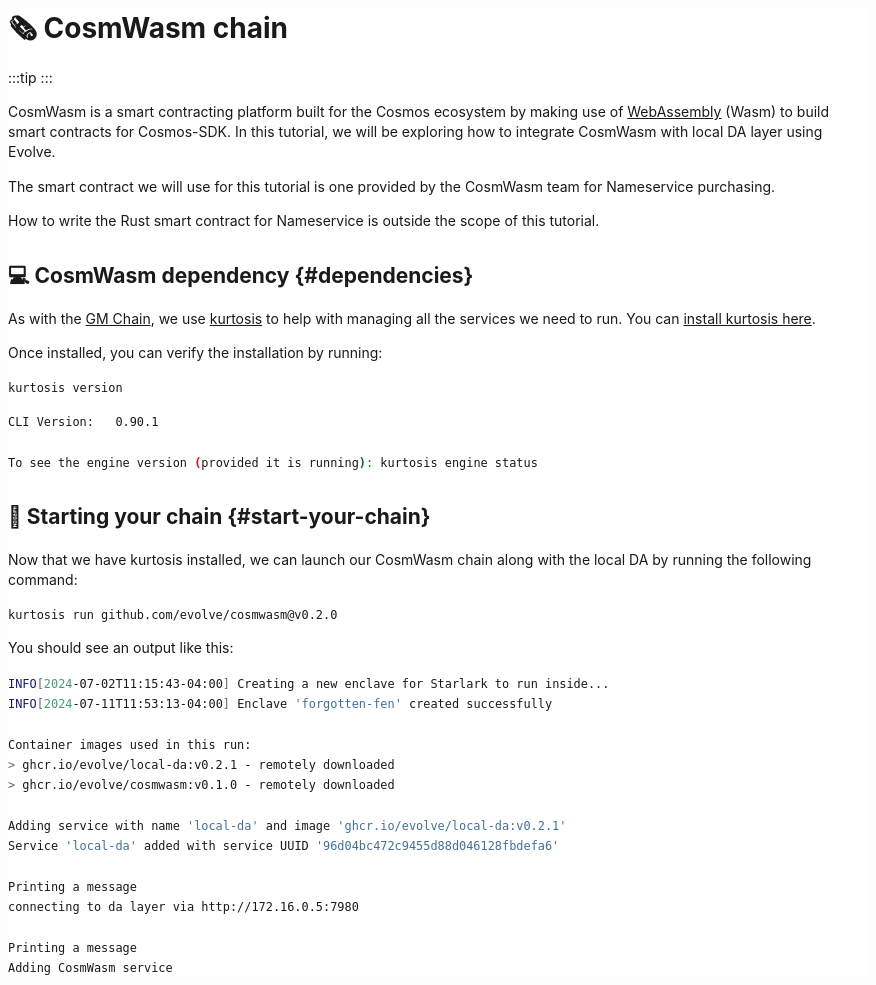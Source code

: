 # 🗞️ CosmWasm chain


<script setup>
import Callout from '../../.vitepress/components/callout.vue'
import constants from '../../.vitepress/constants/constants.js'
</script>


:::tip
<Callout />
:::

CosmWasm is a smart contracting platform built for the Cosmos
ecosystem by making use of [WebAssembly](https://webassembly.org) (Wasm)
to build smart contracts for Cosmos-SDK. In this tutorial, we will be
exploring how to integrate CosmWasm with local DA layer using Evolve.

The smart contract we will use for this tutorial is one provided by
the CosmWasm team for Nameservice purchasing.

How to write the Rust smart contract for Nameservice is outside the scope of
this tutorial.

## 💻 CosmWasm dependency {#dependencies}

As with the [GM Chain](/docs/guides/gm-world.md), we use [kurtosis](https://docs.kurtosis.com/) to help with managing all the services we need to run. You can [install kurtosis here](https://docs.kurtosis.com/install).

Once installed, you can verify the installation by running:

```bash
kurtosis version
```

```bash
CLI Version:   0.90.1

To see the engine version (provided it is running): kurtosis engine status
```

## 🚀 Starting your chain {#start-your-chain}

Now that we have kurtosis installed, we can launch our CosmWasm chain along with the local DA by running the following command:

```bash
kurtosis run github.com/evolve/cosmwasm@v0.2.0
```

You should see an output like this:

```bash
INFO[2024-07-02T11:15:43-04:00] Creating a new enclave for Starlark to run inside...
INFO[2024-07-11T11:53:13-04:00] Enclave 'forgotten-fen' created successfully 

Container images used in this run:
> ghcr.io/evolve/local-da:v0.2.1 - remotely downloaded
> ghcr.io/evolve/cosmwasm:v0.1.0 - remotely downloaded

Adding service with name 'local-da' and image 'ghcr.io/evolve/local-da:v0.2.1'
Service 'local-da' added with service UUID '96d04bc472c9455d88d046128fbdefa6'

Printing a message
connecting to da layer via http://172.16.0.5:7980

Printing a message
Adding CosmWasm service
```